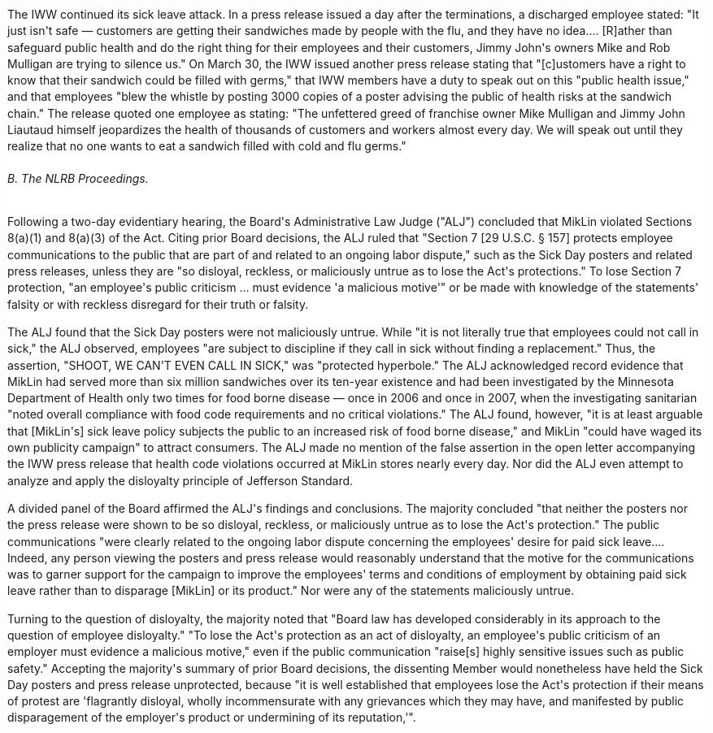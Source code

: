 The IWW continued its sick leave attack. In a press release issued a day after the terminations, a discharged employee stated: "It just isn't safe — customers are getting their sandwiches made by people with the flu, and they have no idea.... \[R\]ather than safeguard public health and do the right thing for their employees and their customers, Jimmy John's owners Mike and Rob Mulligan are trying to silence us." On March 30, the IWW issued another press release stating that "\[c\]ustomers have a right to know that their sandwich could be filled with germs," that IWW members have a duty to speak out on this "public health issue," and that employees "blew the whistle by posting 3000 copies of a poster advising the public of health risks at the sandwich chain." The release quoted one employee as stating: "The unfettered greed of franchise owner Mike Mulligan and Jimmy John Liautaud himself jeopardizes the health of thousands of customers and workers almost every day. We will speak out until they realize that no one wants to eat a sandwich filled with cold and flu germs."

###### B. The NLRB Proceedings. 

Following a two-day evidentiary hearing, the Board's Administrative Law Judge ("ALJ") concluded that MikLin violated Sections 8(a)(1) and 8(a)(3) of the Act. Citing prior Board decisions, the ALJ ruled that "Section 7 \[29 U.S.C. § 157\] protects employee communications to the public that are part of and related to an ongoing labor dispute," such as the Sick Day posters and related press releases, unless they are "so disloyal, reckless, or maliciously untrue as to lose the Act's protections." To lose Section 7 protection, "an employee's public criticism ... must evidence 'a malicious motive'" or be made with knowledge of the statements' falsity or with reckless disregard for their truth or falsity.

The ALJ found that the Sick Day posters were not maliciously untrue. While "it is not literally true that employees could not call in sick," the ALJ observed, employees "are subject to discipline if they call in sick without finding a replacement." Thus, the assertion, "SHOOT, WE CAN'T EVEN CALL IN SICK," was "protected hyperbole." The ALJ acknowledged record evidence that MikLin had served more than six million sandwiches over its ten-year existence and had been investigated by the Minnesota Department of Health only two times for food borne disease — once in 2006 and once in 2007, when the investigating sanitarian "noted overall compliance with food code requirements and no critical violations." The ALJ found, however, "it is at least arguable that \[MikLin's\] sick leave policy subjects the public to an increased risk of food borne disease," and MikLin "could have waged its own publicity campaign" to attract consumers. The ALJ made no mention of the false assertion in the open letter accompanying the IWW press release that health code violations occurred at MikLin stores nearly every day. Nor did the ALJ even attempt to analyze and apply the disloyalty principle of Jefferson Standard.

A divided panel of the Board affirmed the ALJ's findings and conclusions. The majority concluded "that neither the posters nor the press release were shown to be so disloyal, reckless, or maliciously untrue as to lose the Act's protection." The public communications "were clearly related to the ongoing labor dispute concerning the employees' desire for paid sick leave.... Indeed, any person viewing the posters and press release would reasonably understand that the motive for the communications was to garner support for the campaign to improve the employees' terms and conditions of employment by obtaining paid sick leave rather than to disparage \[MikLin\] or its product." Nor were any of the statements maliciously untrue.

Turning to the question of disloyalty, the majority noted that "Board law has developed considerably in its approach to the question of employee disloyalty." "To lose the Act's protection as an act of disloyalty, an employee's public criticism of an employer must evidence a malicious motive," even if the public communication "raise\[s\] highly sensitive issues such as public safety." Accepting the majority's summary of prior Board decisions, the dissenting Member would nonetheless have held the Sick Day posters and press release unprotected, because "it is well established that employees lose the Act's protection if their means of protest are 'flagrantly disloyal, wholly incommensurate with any grievances which they may have, and manifested by public disparagement of the employer's product or undermining of its reputation,'".

